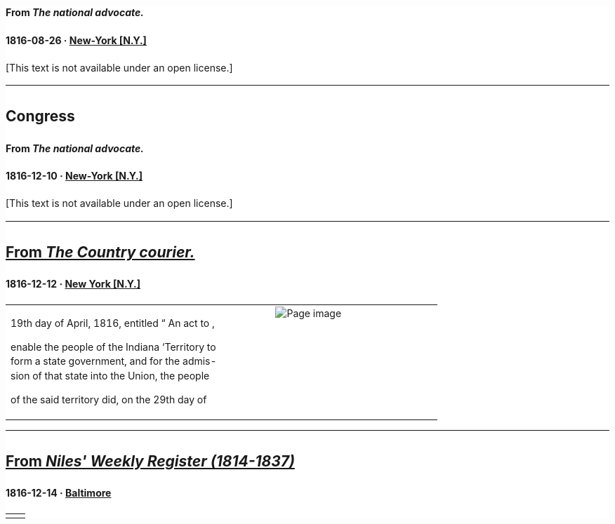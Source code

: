 #### From _The national advocate._

#### 1816-08-26 &middot; [New-York [N.Y.]](http://dbpedia.org/resource/New_York_City)

[This text is not available under an open license.]

---

## Congress

#### From _The national advocate._

#### 1816-12-10 &middot; [New-York [N.Y.]](http://dbpedia.org/resource/New_York_City)

[This text is not available under an open license.]

---

## [From _The Country courier._](https://archive.org/details/sim_country-courier_1816-12-12_2_3/page/n7/mode/1up?view=theater)

#### 1816-12-12 &middot; [New York [N.Y.]](http://dbpedia.org/resource/New_York_City)

<table style="width: 100%;"><tr><td style="width: 50%">

  
  
19th day of April, 1816, entitled “ An act to ,  
  
enable the people of the Indiana ‘Territory to  
form a state government, and for the admis-  
sion of that state into the Union, the people  
  
of the said territory did, on the 29th day of 
</td><td style="width: 50%; max-height: 75%; margin: auto; display: block;">
<img alt="Page image" src="https://iiif.archive.org/image/iiif/2/sim_country-courier_1816-12-12_2_3%2Fsim_country-courier_1816-12-12_2_3_jp2.zip%2Fsim_country-courier_1816-12-12_2_3_jp2%2Fsim_country-courier_1816-12-12_2_3_0007.jp2/pct:13.068181818181818,10.739628820960698,39.246632996633,6.591157205240175/600,/0/default.jpg"/>
</td>
</tr></table>

---

## [From _Niles' Weekly Register (1814-1837)_](https://archive.org/details/sim_niles-national-register_1816-12-14_11_276/page/n11/mode/1up?view=theater)

#### 1816-12-14 &middot; [Baltimore](http://dbpedia.org/resource/Baltimore)

<table style="width: 100%;"><tr><td style="width: 50%">
